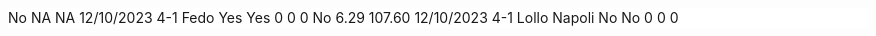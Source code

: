 </td>
<td style="text-align:left;">
No
</td>
<td style="text-align:right;">
NA
</td>
<td style="text-align:right;">
NA
</td>
</tr>
<tr>
<td style="text-align:left;">
12/10/2023 4-1
</td>
<td style="text-align:left;">
Fedo
</td>
<td style="text-align:left;">
Yes
</td>
<td style="text-align:left;">
Yes
</td>
<td style="text-align:right;">
0
</td>
<td style="text-align:right;">
0
</td>
<td style="text-align:right;">
0
</td>
<td style="text-align:left;">
No
</td>
<td style="text-align:right;">
6.29
</td>
<td style="text-align:right;">
107.60
</td>
</tr>
<tr>
<td style="text-align:left;">
12/10/2023 4-1
</td>
<td style="text-align:left;">
Lollo Napoli
</td>
<td style="text-align:left;">
No
</td>
<td style="text-align:left;">
No
</td>
<td style="text-align:right;">
0
</td>
<td style="text-align:right;">
0
</td>
<td style="text-align:right;">
0